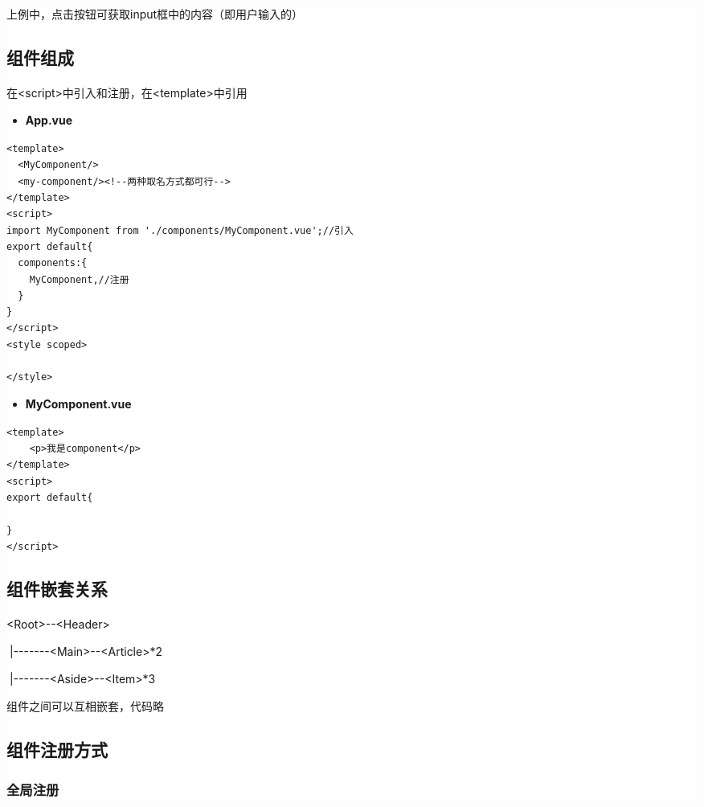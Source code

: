 上例中，点击按钮可获取input框中的内容（即用户输入的）

## 组件组成

在\<script>中引入和注册，在\<template>中引用

+ **App.vue**

```vue
<template>
  <MyComponent/>
  <my-component/><!--两种取名方式都可行-->
</template>
<script>
import MyComponent from './components/MyComponent.vue';//引入
export default{
  components:{
    MyComponent,//注册
  }
}
</script>
<style scoped>

</style>
```

+ **MyComponent.vue**

```vue
<template>
    <p>我是component</p>
</template>
<script>
export default{
    
}
</script>

```

## 组件嵌套关系

\<Root>--\<Header>

​     |-------\<Main>--\<Article>*2

​     |-------\<Aside>--\<Item>*3

 组件之间可以互相嵌套，代码略

## 组件注册方式

### 全局注册
